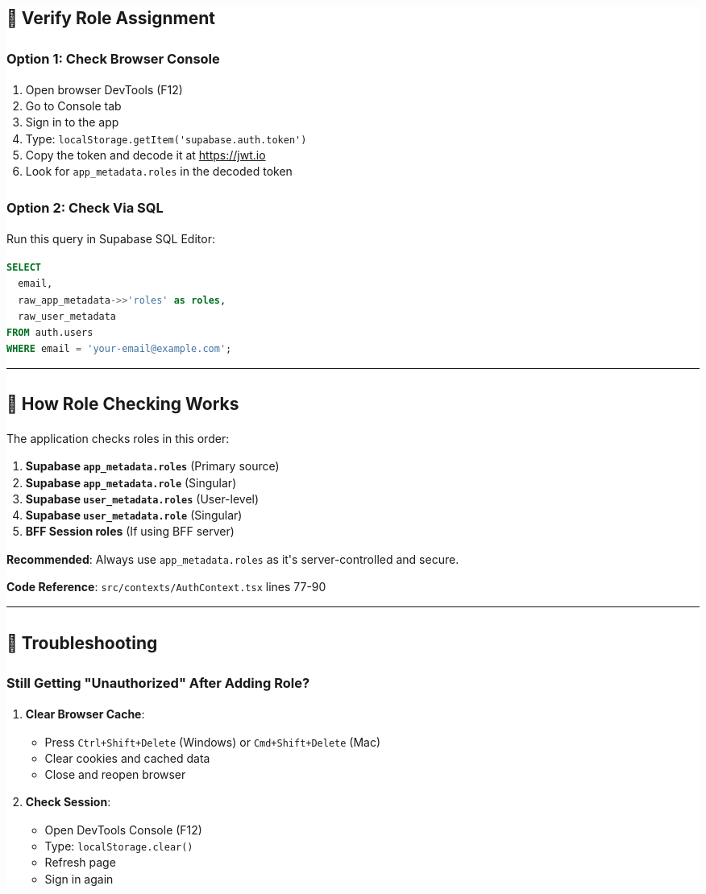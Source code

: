 
## 🧪 Verify Role Assignment

### Option 1: Check Browser Console

1. Open browser DevTools (F12)
2. Go to Console tab
3. Sign in to the app
4. Type: `localStorage.getItem('supabase.auth.token')`
5. Copy the token and decode it at https://jwt.io
6. Look for `app_metadata.roles` in the decoded token

### Option 2: Check Via SQL

Run this query in Supabase SQL Editor:
```sql
SELECT 
  email,
  raw_app_metadata->>'roles' as roles,
  raw_user_metadata
FROM auth.users
WHERE email = 'your-email@example.com';
```

---

## 📝 How Role Checking Works

The application checks roles in this order:

1. **Supabase `app_metadata.roles`** (Primary source)
2. **Supabase `app_metadata.role`** (Singular)
3. **Supabase `user_metadata.roles`** (User-level)
4. **Supabase `user_metadata.role`** (Singular)
5. **BFF Session roles** (If using BFF server)

**Recommended**: Always use `app_metadata.roles` as it's server-controlled and secure.

**Code Reference**: `src/contexts/AuthContext.tsx` lines 77-90

---

## 🚨 Troubleshooting

### Still Getting "Unauthorized" After Adding Role?

1. **Clear Browser Cache**:
   - Press `Ctrl+Shift+Delete` (Windows) or `Cmd+Shift+Delete` (Mac)
   - Clear cookies and cached data
   - Close and reopen browser

2. **Check Session**:
   - Open DevTools Console (F12)
   - Type: `localStorage.clear()`
   - Refresh page
   - Sign in again
